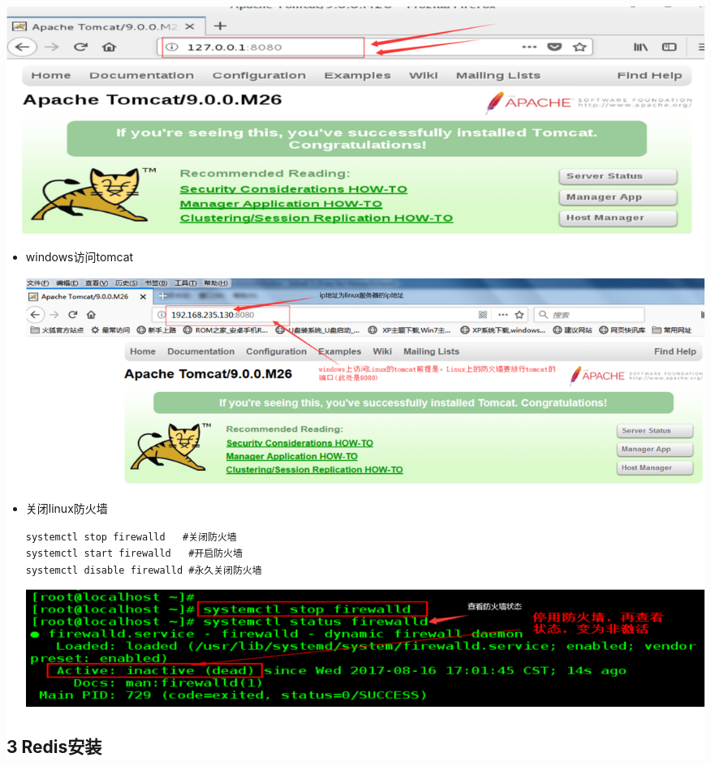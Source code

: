   ![8mnyo](assets/8mnyo.png) 

- windows访问tomcat

  ![hdcqb](assets/hdcqb.png) 

- 关闭linux防火墙

  ```
  systemctl stop firewalld   #关闭防火墙
  systemctl start firewalld   #开启防火墙
  systemctl disable firewalld #永久关闭防火墙
  ```
  
  ![9cf2h](assets/9cf2h.png)

## 3 Redis安装
